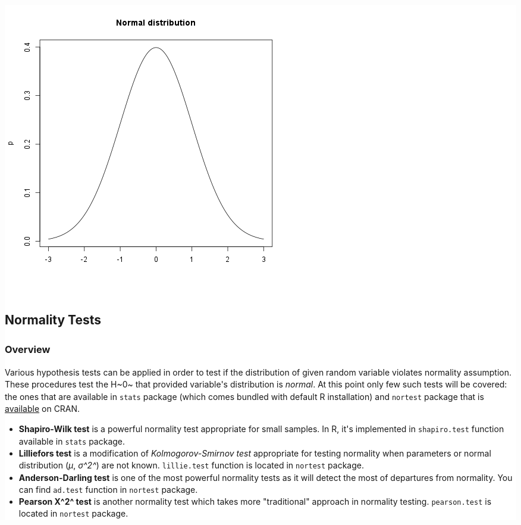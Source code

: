 ![image](2f8c434e103f36ec70966b372838d448.png)

## Normality Tests

### Overview

Various hypothesis tests can be applied in order to test if the
distribution of given random variable violates normality assumption.
These procedures test the H~0~ that provided variable's distribution is
*normal*. At this point only few such tests will be covered: the ones
that are available in `stats` package (which comes bundled with default
R installation) and `nortest` package that is
[available](http://cran.r-project.org/web/packages/nortest/index.html)
on CRAN.

-   **Shapiro-Wilk test** is a powerful normality test appropriate for
    small samples. In R, it's implemented in `shapiro.test` function
    available in `stats` package.
-   **Lilliefors test** is a modification of *Kolmogorov-Smirnov test*
    appropriate for testing normality when parameters or normal
    distribution (*μ*, *σ^2^*) are not known. `lillie.test` function is
    located in `nortest` package.
-   **Anderson-Darling test** is one of the most powerful normality
    tests as it will detect the most of departures from normality. You
    can find `ad.test` function in `nortest` package.
-   **Pearson Χ^2^ test** is another normality test which takes more
    "traditional" approach in normality testing. `pearson.test` is
    located in `nortest` package.
